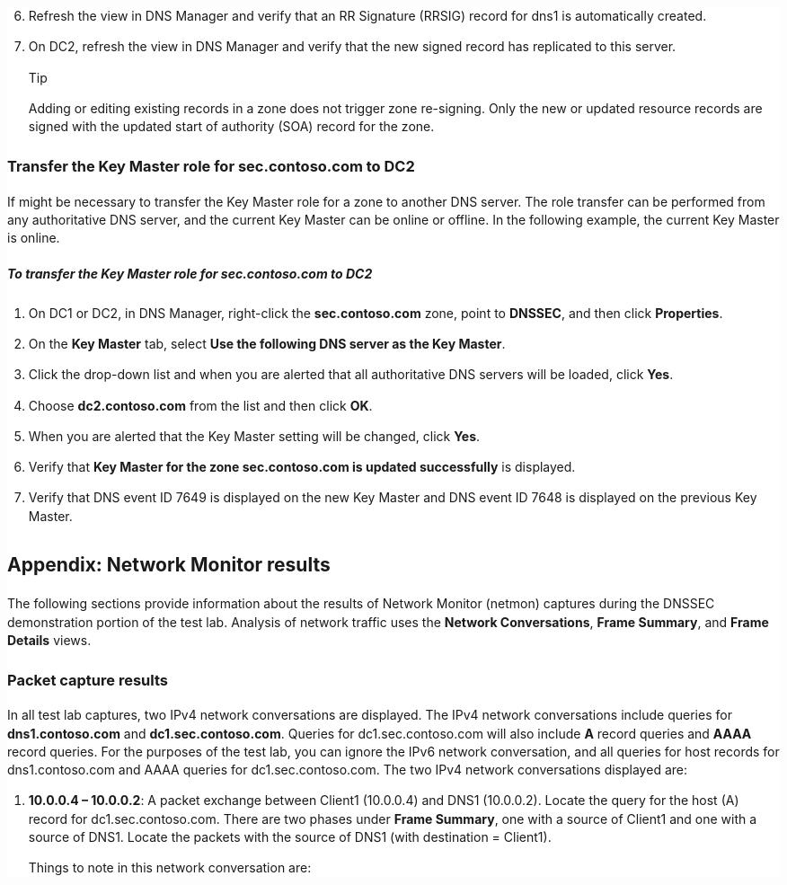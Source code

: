 6.  Refresh the view in DNS Manager and verify that an RR Signature \(RRSIG\) record for dns1 is automatically created.  
  
7.  On DC2, refresh the view in DNS Manager and verify that the new signed record has replicated to this server.  
  
    > [!TIP]  
    > Adding or editing existing records in a zone does not trigger zone re\-signing. Only the new or updated resource records are signed with the updated start of authority \(SOA\) record for the zone.  
  
### <a name="demo_9"></a>Transfer the Key Master role for sec.contoso.com to DC2  
If might be necessary to transfer the Key Master role for a zone to another DNS server. The role transfer can be performed from any authoritative DNS server, and the current Key Master can be online or offline. In the following example, the current Key Master is online.  
  
##### To transfer the Key Master role for sec.contoso.com to DC2  
  
1.  On DC1 or DC2, in DNS Manager, right\-click the **sec.contoso.com** zone, point to **DNSSEC**, and then click **Properties**.  
  
2.  On the **Key Master** tab, select **Use the following DNS server as the Key Master**.  
  
3.  Click the drop\-down list and when you are alerted that all authoritative DNS servers will be loaded, click **Yes**.  
  
4.  Choose **dc2.contoso.com** from the list and then click **OK**.  
  
5.  When you are alerted that the Key Master setting will be changed, click **Yes**.  
  
6.  Verify that **Key Master for the zone sec.contoso.com is updated successfully** is displayed.  
  
7.  Verify that DNS event ID 7649 is displayed on the new Key Master and DNS event ID 7648 is displayed on the previous Key Master.  
  
## <a name="netmon"></a>Appendix: Network Monitor results  
The following sections provide information about the results of Network Monitor \(netmon\) captures during the DNSSEC demonstration portion of the test lab. Analysis of network traffic uses the **Network Conversations**, **Frame Summary**, and **Frame Details** views.  
  
### Packet capture results  
In all test lab captures, two IPv4 network conversations are displayed. The IPv4 network conversations include queries for **dns1.contoso.com** and **dc1.sec.contoso.com**. Queries for dc1.sec.contoso.com will also include **A** record queries and **AAAA** record queries. For the purposes of the test lab, you can ignore the IPv6 network conversation, and all queries for host records for dns1.contoso.com and AAAA queries for dc1.sec.contoso.com. The two IPv4 network conversations displayed are:  
  
1.  **10.0.0.4 – 10.0.0.2**:  A packet exchange between Client1 \(10.0.0.4\) and DNS1 \(10.0.0.2\). Locate the query for the host \(A\) record for dc1.sec.contoso.com. There are two phases under **Frame Summary**, one with a source of Client1 and one with a source of DNS1. Locate the packets with the source of DNS1 \(with destination \= Client1\).  
  
    Things to note in this network conversation are:  
  